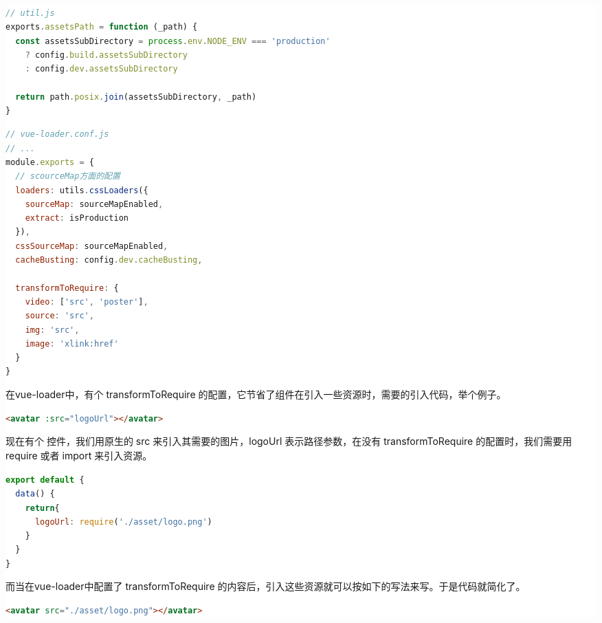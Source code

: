 ```javascript
// util.js
exports.assetsPath = function (_path) {
  const assetsSubDirectory = process.env.NODE_ENV === 'production'
    ? config.build.assetsSubDirectory
    : config.dev.assetsSubDirectory

  return path.posix.join(assetsSubDirectory, _path)
}
```

```javascript
// vue-loader.conf.js
// ...
module.exports = {
  // scourceMap方面的配置
  loaders: utils.cssLoaders({
    sourceMap: sourceMapEnabled,
    extract: isProduction
  }),
  cssSourceMap: sourceMapEnabled,
  cacheBusting: config.dev.cacheBusting,
  
  transformToRequire: {
    video: ['src', 'poster'],
    source: 'src',
    img: 'src',
    image: 'xlink:href'
  }
}
```

在vue-loader中，有个 transformToRequire 的配置，它节省了组件在引入一些资源时，需要的引入代码，举个例子。

```html
<avatar :src="logoUrl"></avatar>
```

现在有个 <avatar> 控件，我们用原生的 src 来引入其需要的图片，logoUrl 表示路径参数，在没有 transformToRequire 的配置时，我们需要用 require 或者 import 来引入资源。

```javascript
export default {
  data() {
    return{
      logoUrl: require('./asset/logo.png')
    }
  }
}
```

而当在vue-loader中配置了 transformToRequire 的内容后，引入这些资源就可以按如下的写法来写。于是代码就简化了。

```html
<avatar src="./asset/logo.png"></avatar>
```

